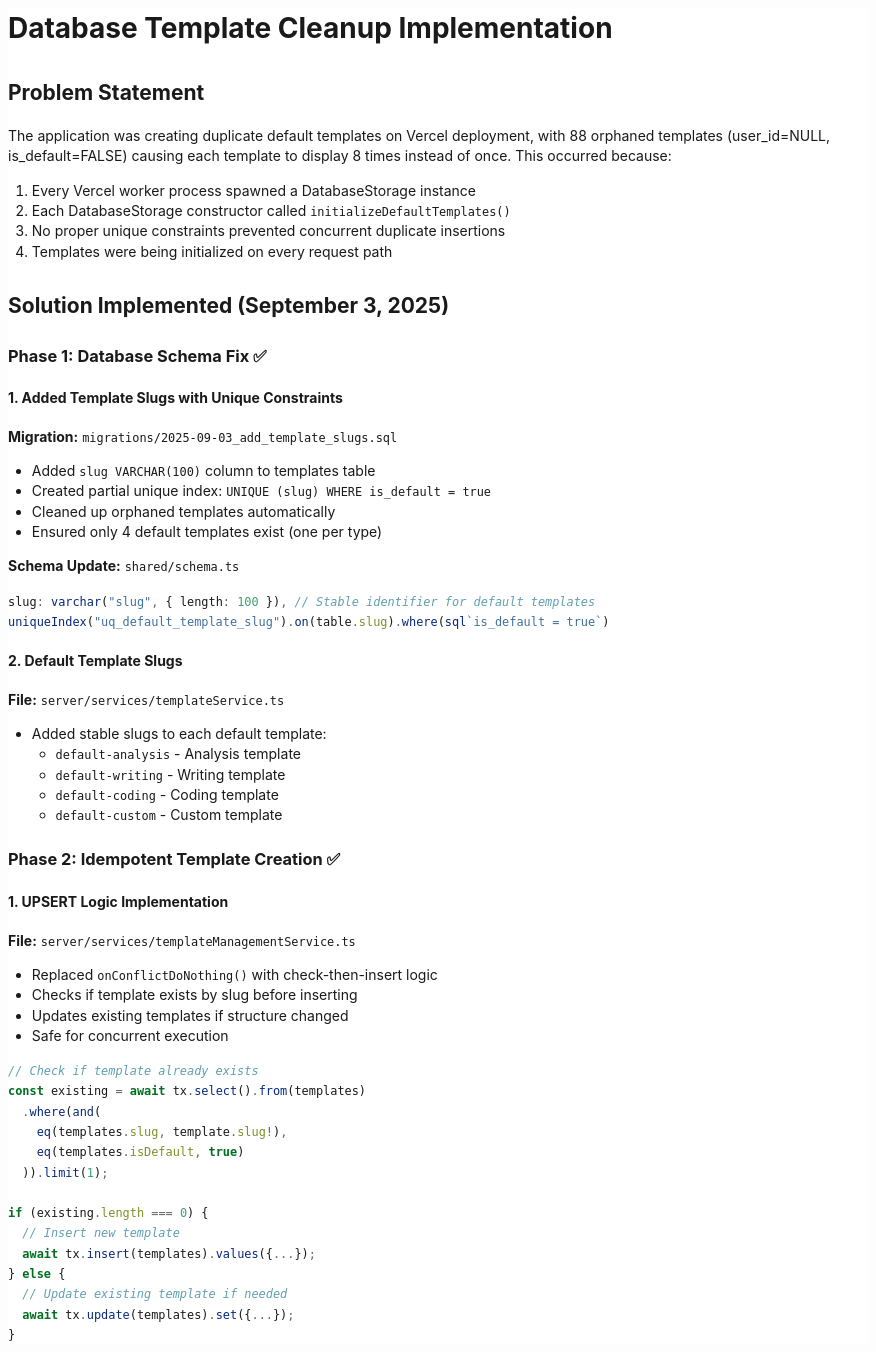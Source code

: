# Database Template Cleanup Implementation

## Problem Statement
The application was creating duplicate default templates on Vercel deployment, with 88 orphaned templates (user_id=NULL, is_default=FALSE) causing each template to display 8 times instead of once. This occurred because:

1. Every Vercel worker process spawned a DatabaseStorage instance
2. Each DatabaseStorage constructor called `initializeDefaultTemplates()`
3. No proper unique constraints prevented concurrent duplicate insertions
4. Templates were being initialized on every request path

## Solution Implemented (September 3, 2025)

### Phase 1: Database Schema Fix ✅

#### 1. Added Template Slugs with Unique Constraints
**Migration:** `migrations/2025-09-03_add_template_slugs.sql`
- Added `slug VARCHAR(100)` column to templates table
- Created partial unique index: `UNIQUE (slug) WHERE is_default = true`
- Cleaned up orphaned templates automatically
- Ensured only 4 default templates exist (one per type)

**Schema Update:** `shared/schema.ts`
```typescript
slug: varchar("slug", { length: 100 }), // Stable identifier for default templates
uniqueIndex("uq_default_template_slug").on(table.slug).where(sql`is_default = true`)
```

#### 2. Default Template Slugs
**File:** `server/services/templateService.ts`
- Added stable slugs to each default template:
  - `default-analysis` - Analysis template
  - `default-writing` - Writing template  
  - `default-coding` - Coding template
  - `default-custom` - Custom template

### Phase 2: Idempotent Template Creation ✅

#### 1. UPSERT Logic Implementation
**File:** `server/services/templateManagementService.ts`
- Replaced `onConflictDoNothing()` with check-then-insert logic
- Checks if template exists by slug before inserting
- Updates existing templates if structure changed
- Safe for concurrent execution

```typescript
// Check if template already exists
const existing = await tx.select().from(templates)
  .where(and(
    eq(templates.slug, template.slug!),
    eq(templates.isDefault, true)
  )).limit(1);

if (existing.length === 0) {
  // Insert new template
  await tx.insert(templates).values({...});
} else {
  // Update existing template if needed
  await tx.update(templates).set({...});
}
```
